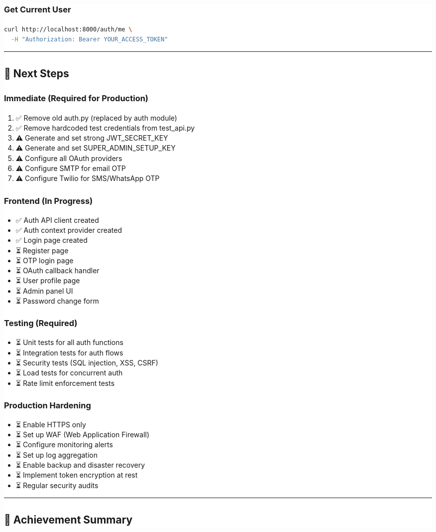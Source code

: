 ### Get Current User
```bash
curl http://localhost:8000/auth/me \
  -H "Authorization: Bearer YOUR_ACCESS_TOKEN"
```

---

## 📝 Next Steps

### Immediate (Required for Production)
1. ✅ Remove old auth.py (replaced by auth module)
2. ✅ Remove hardcoded test credentials from test_api.py
3. ⚠️ Generate and set strong JWT_SECRET_KEY
4. ⚠️ Generate and set SUPER_ADMIN_SETUP_KEY
5. ⚠️ Configure all OAuth providers
6. ⚠️ Configure SMTP for email OTP
7. ⚠️ Configure Twilio for SMS/WhatsApp OTP

### Frontend (In Progress)
- ✅ Auth API client created
- ✅ Auth context provider created
- ✅ Login page created
- ⏳ Register page
- ⏳ OTP login page
- ⏳ OAuth callback handler
- ⏳ User profile page
- ⏳ Admin panel UI
- ⏳ Password change form

### Testing (Required)
- ⏳ Unit tests for all auth functions
- ⏳ Integration tests for auth flows
- ⏳ Security tests (SQL injection, XSS, CSRF)
- ⏳ Load tests for concurrent auth
- ⏳ Rate limit enforcement tests

### Production Hardening
- ⏳ Enable HTTPS only
- ⏳ Set up WAF (Web Application Firewall)
- ⏳ Configure monitoring alerts
- ⏳ Set up log aggregation
- ⏳ Enable backup and disaster recovery
- ⏳ Implement token encryption at rest
- ⏳ Regular security audits

---

## 🎯 Achievement Summary
